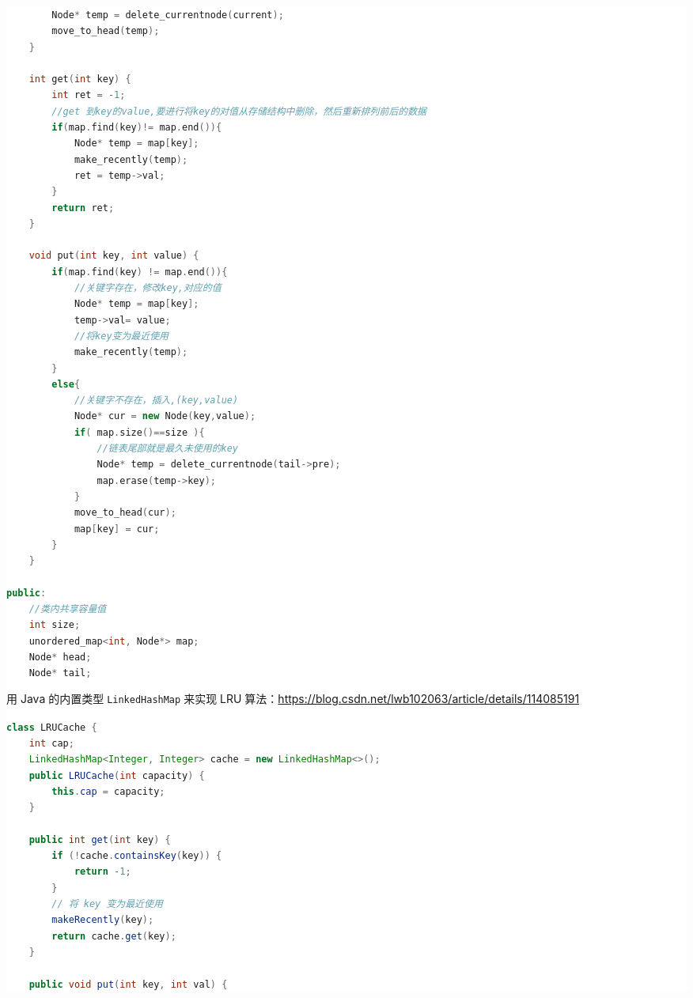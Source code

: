   ```c++
          Node* temp = delete_currentnode(current);
          move_to_head(temp);
      }
      
      int get(int key) {
          int ret = -1;
          //get 到key的value,要进行将key的对值从存储结构中删除，然后重新排列前后的数据
          if(map.find(key)!= map.end()){
              Node* temp = map[key];
              make_recently(temp);
              ret = temp->val;
          }
          return ret;
      }
      
      void put(int key, int value) {
          if(map.find(key) != map.end()){
              //关键字存在，修改key,对应的值
              Node* temp = map[key];
              temp->val= value;
              //将key变为最近使用
              make_recently(temp);
          }
          else{
              //关键字不存在，插入,(key,value)
              Node* cur = new Node(key,value);
              if( map.size()==size ){
                  //链表尾部就是最久未使用的key
                  Node* temp = delete_currentnode(tail->pre);
                  map.erase(temp->key);
              }
              move_to_head(cur);
              map[key] = cur;
          }
      }
   
  public:
      //类内共享容量值
      int size;
      unordered_map<int, Node*> map;
      Node* head;
      Node* tail;
  ```

  用 Java 的内置类型 `LinkedHashMap` 来实现 LRU 算法：https://blog.csdn.net/lwb102063/article/details/114085191

  ```java
  class LRUCache {
      int cap;
      LinkedHashMap<Integer, Integer> cache = new LinkedHashMap<>();
      public LRUCache(int capacity) { 
          this.cap = capacity;
      }
   
      public int get(int key) {
          if (!cache.containsKey(key)) {
              return -1;
          }
          // 将 key 变为最近使用
          makeRecently(key);
          return cache.get(key);
      }
   
      public void put(int key, int val) {
  ```